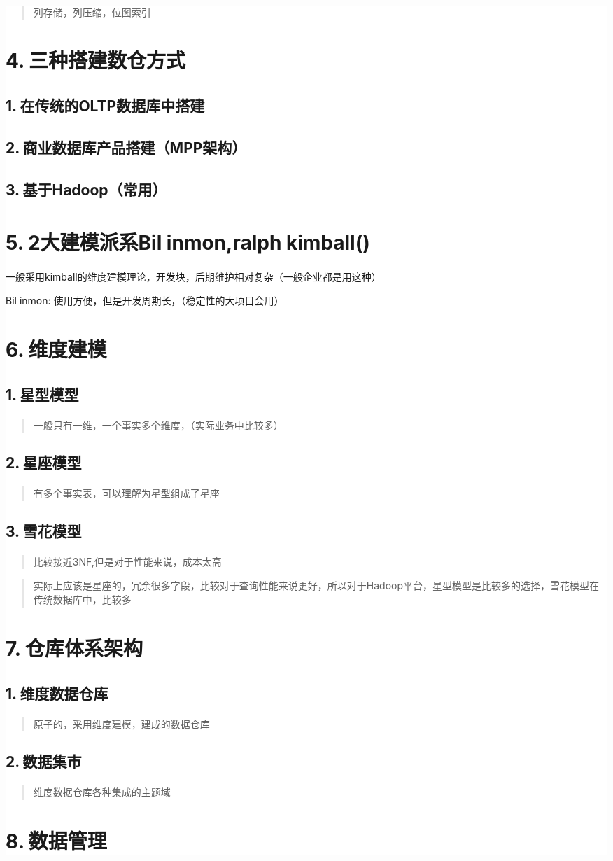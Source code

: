 > 列存储，列压缩，位图索引

# 4. 三种搭建数仓方式

## 1. 在传统的OLTP数据库中搭建

## 2. 商业数据库产品搭建（MPP架构）

## 3. 基于Hadoop（常用）

# 5. 2大建模派系Bil inmon,ralph kimball()

一般采用kimball的维度建模理论，开发块，后期维护相对复杂（一般企业都是用这种）

Bil inmon: 使用方便，但是开发周期长，（稳定性的大项目会用）

# 6. 维度建模

## 1. 星型模型

> 一般只有一维，一个事实多个维度，（实际业务中比较多）

## 2. 星座模型

> 有多个事实表，可以理解为星型组成了星座

## 3. 雪花模型

> 比较接近3NF,但是对于性能来说，成本太高



> 实际上应该是星座的，冗余很多字段，比较对于查询性能来说更好，所以对于Hadoop平台，星型模型是比较多的选择，雪花模型在传统数据库中，比较多

# 7. 仓库体系架构

## 1. 维度数据仓库

>原子的，采用维度建模，建成的数据仓库

## 2. 数据集市

> 维度数据仓库各种集成的主题域

# 8. 数据管理

